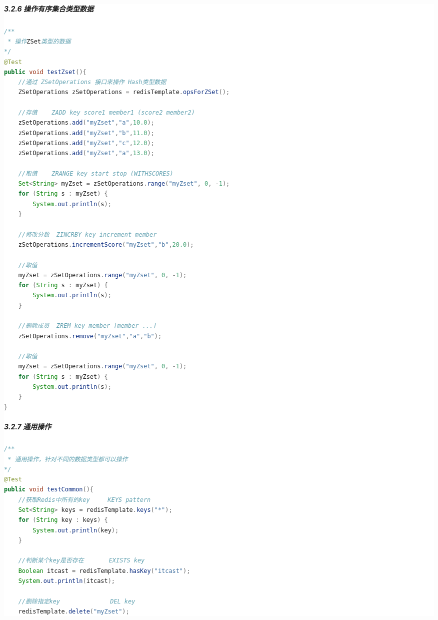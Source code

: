 

##### 3.2.6 操作有序集合类型数据

~~~java
/**
 * 操作ZSet类型的数据
*/
@Test
public void testZset(){
    //通过 ZSetOperations 接口来操作 Hash类型数据
    ZSetOperations zSetOperations = redisTemplate.opsForZSet();

    //存值	ZADD key score1 member1 (score2 member2)
    zSetOperations.add("myZset","a",10.0);
    zSetOperations.add("myZset","b",11.0);
    zSetOperations.add("myZset","c",12.0);
    zSetOperations.add("myZset","a",13.0);

    //取值	ZRANGE key start stop (WITHSCORES)
    Set<String> myZset = zSetOperations.range("myZset", 0, -1);
    for (String s : myZset) {
        System.out.println(s);
    }

    //修改分数	ZINCRBY key increment member
    zSetOperations.incrementScore("myZset","b",20.0);

    //取值
    myZset = zSetOperations.range("myZset", 0, -1);
    for (String s : myZset) {
        System.out.println(s);
    }

    //删除成员	ZREM key member [member ...] 
    zSetOperations.remove("myZset","a","b");

    //取值
    myZset = zSetOperations.range("myZset", 0, -1);
    for (String s : myZset) {
        System.out.println(s);
    }
}
~~~



##### 3.2.7 通用操作

~~~java
/**
 * 通用操作，针对不同的数据类型都可以操作
*/
@Test
public void testCommon(){
    //获取Redis中所有的key	 KEYS pattern
    Set<String> keys = redisTemplate.keys("*");
    for (String key : keys) {
        System.out.println(key);
    }

    //判断某个key是否存在		EXISTS key
    Boolean itcast = redisTemplate.hasKey("itcast");
    System.out.println(itcast);

    //删除指定key			   DEL key
    redisTemplate.delete("myZset");
~~~